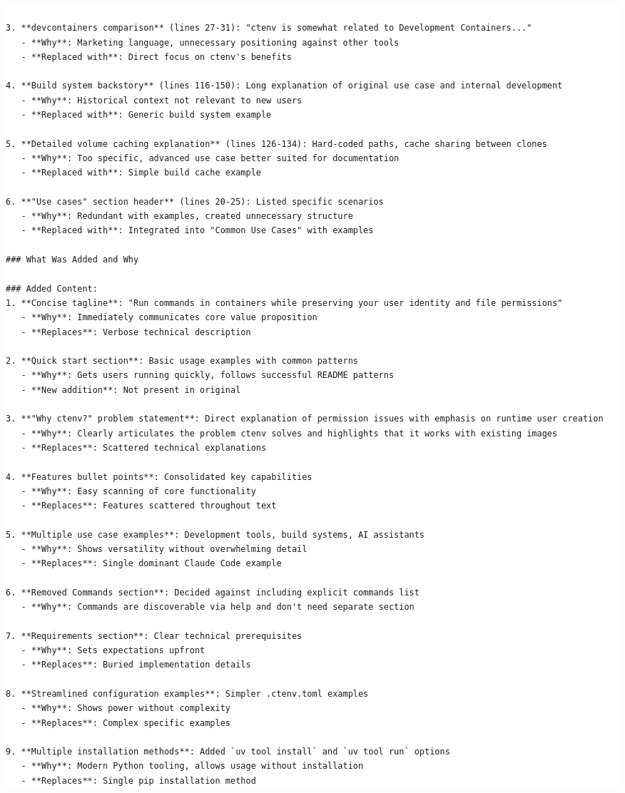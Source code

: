 ```

3. **devcontainers comparison** (lines 27-31): "ctenv is somewhat related to Development Containers..."
   - **Why**: Marketing language, unnecessary positioning against other tools
   - **Replaced with**: Direct focus on ctenv's benefits

4. **Build system backstory** (lines 116-150): Long explanation of original use case and internal development
   - **Why**: Historical context not relevant to new users
   - **Replaced with**: Generic build system example

5. **Detailed volume caching explanation** (lines 126-134): Hard-coded paths, cache sharing between clones
   - **Why**: Too specific, advanced use case better suited for documentation
   - **Replaced with**: Simple build cache example

6. **"Use cases" section header** (lines 20-25): Listed specific scenarios
   - **Why**: Redundant with examples, created unnecessary structure
   - **Replaced with**: Integrated into "Common Use Cases" with examples

### What Was Added and Why

### Added Content:
1. **Concise tagline**: "Run commands in containers while preserving your user identity and file permissions"
   - **Why**: Immediately communicates core value proposition
   - **Replaces**: Verbose technical description

2. **Quick start section**: Basic usage examples with common patterns
   - **Why**: Gets users running quickly, follows successful README patterns
   - **New addition**: Not present in original

3. **"Why ctenv?" problem statement**: Direct explanation of permission issues with emphasis on runtime user creation
   - **Why**: Clearly articulates the problem ctenv solves and highlights that it works with existing images
   - **Replaces**: Scattered technical explanations

4. **Features bullet points**: Consolidated key capabilities
   - **Why**: Easy scanning of core functionality
   - **Replaces**: Features scattered throughout text

5. **Multiple use case examples**: Development tools, build systems, AI assistants
   - **Why**: Shows versatility without overwhelming detail
   - **Replaces**: Single dominant Claude Code example

6. **Removed Commands section**: Decided against including explicit commands list
   - **Why**: Commands are discoverable via help and don't need separate section

7. **Requirements section**: Clear technical prerequisites
   - **Why**: Sets expectations upfront
   - **Replaces**: Buried implementation details

8. **Streamlined configuration examples**: Simpler .ctenv.toml examples
   - **Why**: Shows power without complexity
   - **Replaces**: Complex specific examples

9. **Multiple installation methods**: Added `uv tool install` and `uv tool run` options
   - **Why**: Modern Python tooling, allows usage without installation
   - **Replaces**: Single pip installation method
